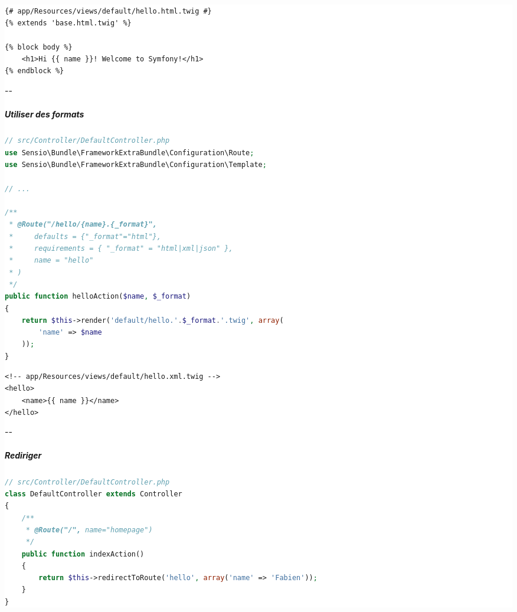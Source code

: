 ```twig
{# app/Resources/views/default/hello.html.twig #}
{% extends 'base.html.twig' %}

{% block body %}
    <h1>Hi {{ name }}! Welcome to Symfony!</h1>
{% endblock %}
```

--


##### Utiliser des formats
```php
// src/Controller/DefaultController.php
use Sensio\Bundle\FrameworkExtraBundle\Configuration\Route;
use Sensio\Bundle\FrameworkExtraBundle\Configuration\Template;

// ...

/**
 * @Route("/hello/{name}.{_format}",
 *     defaults = {"_format"="html"},
 *     requirements = { "_format" = "html|xml|json" },
 *     name = "hello"
 * )
 */
public function helloAction($name, $_format)
{
    return $this->render('default/hello.'.$_format.'.twig', array(
        'name' => $name
    ));
}
```

```twig
<!-- app/Resources/views/default/hello.xml.twig -->
<hello>
    <name>{{ name }}</name>
</hello>
```

--


##### Rediriger
```php
// src/Controller/DefaultController.php
class DefaultController extends Controller
{
    /**
     * @Route("/", name="homepage")
     */
    public function indexAction()
    {
        return $this->redirectToRoute('hello', array('name' => 'Fabien'));
    }
}
```
